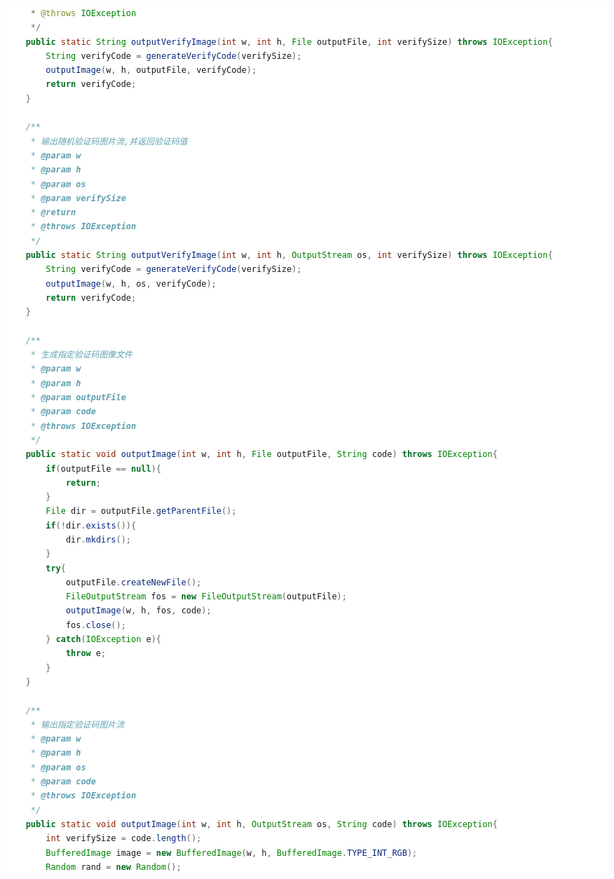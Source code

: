 ````java
     * @throws IOException
     */
    public static String outputVerifyImage(int w, int h, File outputFile, int verifySize) throws IOException{
        String verifyCode = generateVerifyCode(verifySize);
        outputImage(w, h, outputFile, verifyCode);
        return verifyCode;
    }

    /**
     * 输出随机验证码图片流,并返回验证码值
     * @param w
     * @param h
     * @param os
     * @param verifySize
     * @return
     * @throws IOException
     */
    public static String outputVerifyImage(int w, int h, OutputStream os, int verifySize) throws IOException{
        String verifyCode = generateVerifyCode(verifySize);
        outputImage(w, h, os, verifyCode);
        return verifyCode;
    }

    /**
     * 生成指定验证码图像文件
     * @param w
     * @param h
     * @param outputFile
     * @param code
     * @throws IOException
     */
    public static void outputImage(int w, int h, File outputFile, String code) throws IOException{
        if(outputFile == null){
            return;
        }
        File dir = outputFile.getParentFile();
        if(!dir.exists()){
            dir.mkdirs();
        }
        try{
            outputFile.createNewFile();
            FileOutputStream fos = new FileOutputStream(outputFile);
            outputImage(w, h, fos, code);
            fos.close();
        } catch(IOException e){
            throw e;
        }
    }

    /**
     * 输出指定验证码图片流
     * @param w
     * @param h
     * @param os
     * @param code
     * @throws IOException
     */
    public static void outputImage(int w, int h, OutputStream os, String code) throws IOException{
        int verifySize = code.length();
        BufferedImage image = new BufferedImage(w, h, BufferedImage.TYPE_INT_RGB);
        Random rand = new Random();
````